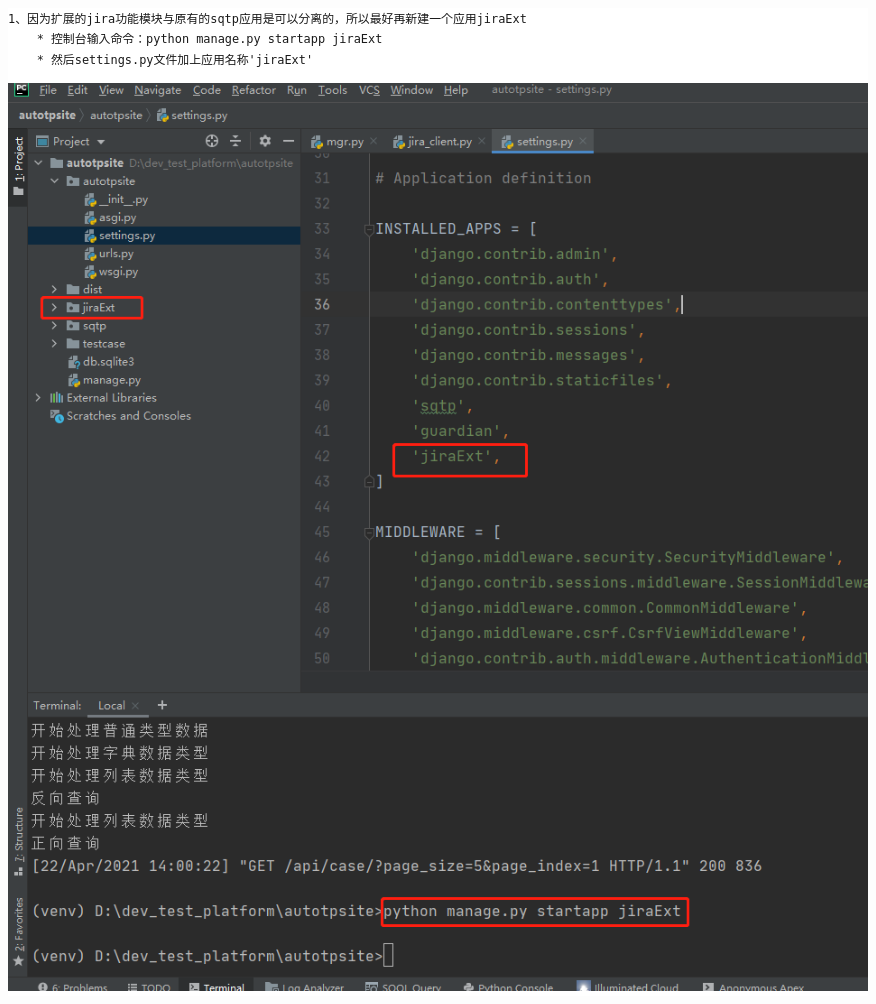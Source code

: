     1、因为扩展的jira功能模块与原有的sqtp应用是可以分离的，所以最好再新建一个应用jiraExt
        * 控制台输入命令：python manage.py startapp jiraExt
        * 然后settings.py文件加上应用名称'jiraExt'
        
![test](img/test53.png)
